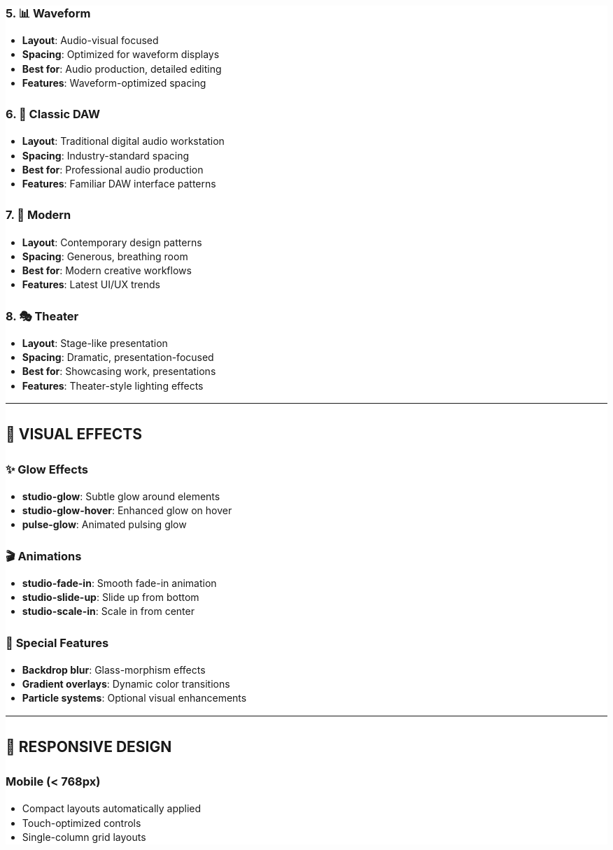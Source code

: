 ### 5. 📊 **Waveform**
- **Layout**: Audio-visual focused
- **Spacing**: Optimized for waveform displays
- **Best for**: Audio production, detailed editing
- **Features**: Waveform-optimized spacing

### 6. 🎼 **Classic DAW**
- **Layout**: Traditional digital audio workstation
- **Spacing**: Industry-standard spacing
- **Best for**: Professional audio production
- **Features**: Familiar DAW interface patterns

### 7. 🚀 **Modern**
- **Layout**: Contemporary design patterns
- **Spacing**: Generous, breathing room
- **Best for**: Modern creative workflows
- **Features**: Latest UI/UX trends

### 8. 🎭 **Theater**
- **Layout**: Stage-like presentation
- **Spacing**: Dramatic, presentation-focused
- **Best for**: Showcasing work, presentations
- **Features**: Theater-style lighting effects

---

## 🎨 VISUAL EFFECTS

### ✨ **Glow Effects**
- **studio-glow**: Subtle glow around elements
- **studio-glow-hover**: Enhanced glow on hover
- **pulse-glow**: Animated pulsing glow

### 🎬 **Animations**
- **studio-fade-in**: Smooth fade-in animation
- **studio-slide-up**: Slide up from bottom
- **studio-scale-in**: Scale in from center

### 🌟 **Special Features**
- **Backdrop blur**: Glass-morphism effects
- **Gradient overlays**: Dynamic color transitions
- **Particle systems**: Optional visual enhancements

---

## 📱 RESPONSIVE DESIGN

### Mobile (< 768px)
- Compact layouts automatically applied
- Touch-optimized controls
- Single-column grid layouts
